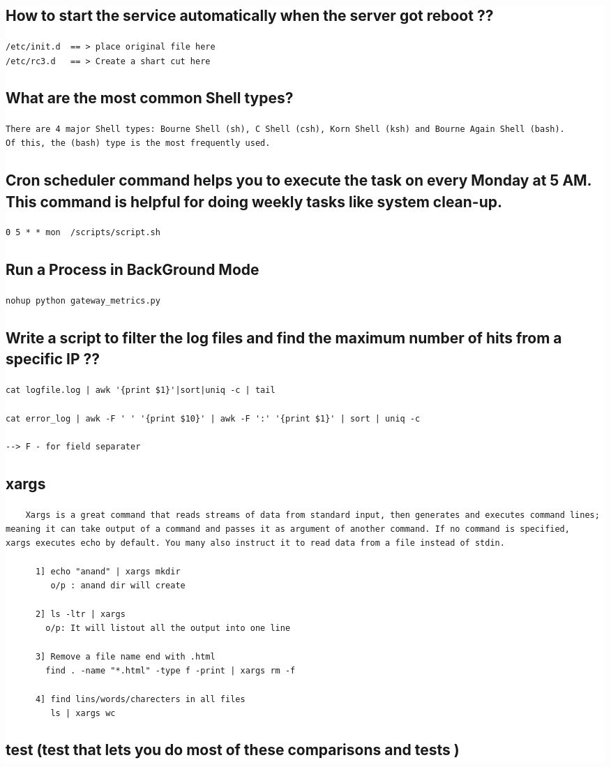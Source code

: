 
How to start the service automatically when the server got reboot ??
----------------------------------

	/etc/init.d  == > place original file here
	/etc/rc3.d   == > Create a shart cut here
	
What are the most common Shell types?
----------------------------------

	There are 4 major Shell types: Bourne Shell (sh), C Shell (csh), Korn Shell (ksh) and Bourne Again Shell (bash).
	Of this, the (bash) type is the most frequently used.
	
Cron scheduler command helps you to execute the task on every Monday at 5 AM. This command is helpful for doing weekly tasks like system clean-up.
----------------------------------
 
   	0 5 * * mon  /scripts/script.sh
	
	
Run a Process in BackGround Mode 
--------------------------------

	nohup python gateway_metrics.py
	
	
Write a script to filter the log files and find the maximum number of hits from a specific IP ??
--------------------------------

	cat logfile.log | awk '{print $1}'|sort|uniq -c | tail
	
	cat error_log | awk -F ' ' '{print $10}' | awk -F ':' '{print $1}' | sort | uniq -c
	
	--> F - for field separater 
	

xargs
-----------------------
  
        Xargs is a great command that reads streams of data from standard input, then generates and executes command lines; 
	meaning it can take output of a command and passes it as argument of another command. If no command is specified, 
	xargs executes echo by default. You many also instruct it to read data from a file instead of stdin.
        
		  1] echo "anand" | xargs mkdir
		     o/p : anand dir will create

		  2] ls -ltr | xargs
		    o/p: It will listout all the output into one line

		  3] Remove a file name end with .html
		    find . -name "*.html" -type f -print | xargs rm -f

		  4] find lins/words/charecters in all files
		     ls | xargs wc

test (test that lets you do most of these comparisons and tests )
----------------------------
